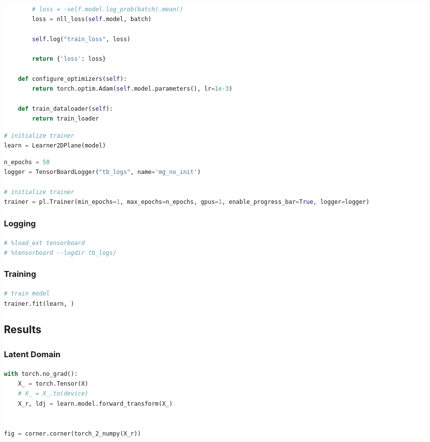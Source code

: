 ```python id="FbmfP07Qh57R"
        # loss = -self.model.log_prob(batch).mean()
        loss = nll_loss(self.model, batch)
        
        self.log("train_loss", loss)
        
        return {'loss': loss}

    def configure_optimizers(self):
        return torch.optim.Adam(self.model.parameters(), lr=1e-3)

    def train_dataloader(self):
        return train_loader
```

```python id="qDYHXvHjnyZW"
# initialize trainer
learn = Learner2DPlane(model)
```

```python colab={"base_uri": "https://localhost:8080/"} id="Infobxf7nzns" outputId="ab222248-c90e-4ece-8620-979958fdbfb1"
n_epochs = 50
logger = TensorBoardLogger("tb_logs", name='mg_no_init')

# initialize trainer
trainer = pl.Trainer(min_epochs=1, max_epochs=n_epochs, gpus=1, enable_progress_bar=True, logger=logger)
```


### Logging


```python id="_3WDvw58iL5H"
# %load_ext tensorboard
# %tensorboard --logdir tb_logs/
```


### Training


```python colab={"base_uri": "https://localhost:8080/", "height": 277, "referenced_widgets": ["c9d47f14f2614818b2248f0a309377dd", "d0c2a714793b46028465415977dd8ab1", "ff9d869ba0df4089a0f417b505159f96", "ce564aedaae94b9c9e312092185bbb23", "d5f360c164954278939b799640cfb099", "593b00f036064cb897e9edefa5817508", "7ae0d48746a74c759f8a04b51994d7ca", "6d7204fc9ec545d8a66ab9b8dd3e73ec", "b91dcb062af249db90e645b5737e3751", "2aa1b159daaa489c89130e112d8c1c26", "623ccbdfb9644bec9c863939565aa931"]} id="S8-cz5qxhyIW" outputId="dea1b3d7-325f-45fa-f859-2a42dca6df01"
# train model
trainer.fit(learn, )
```


## Results




### Latent Domain


```python colab={"base_uri": "https://localhost:8080/", "height": 367} id="kCDNmj0J5XOE" outputId="c38a2616-c6d9-4867-f638-a4032e92a4ad"
with torch.no_grad():
    X_ = torch.Tensor(X)
    # X_ = X_.to(device)
    X_r, ldj = learn.model.forward_transform(X_)


fig = corner.corner(torch_2_numpy(X_r))
```
